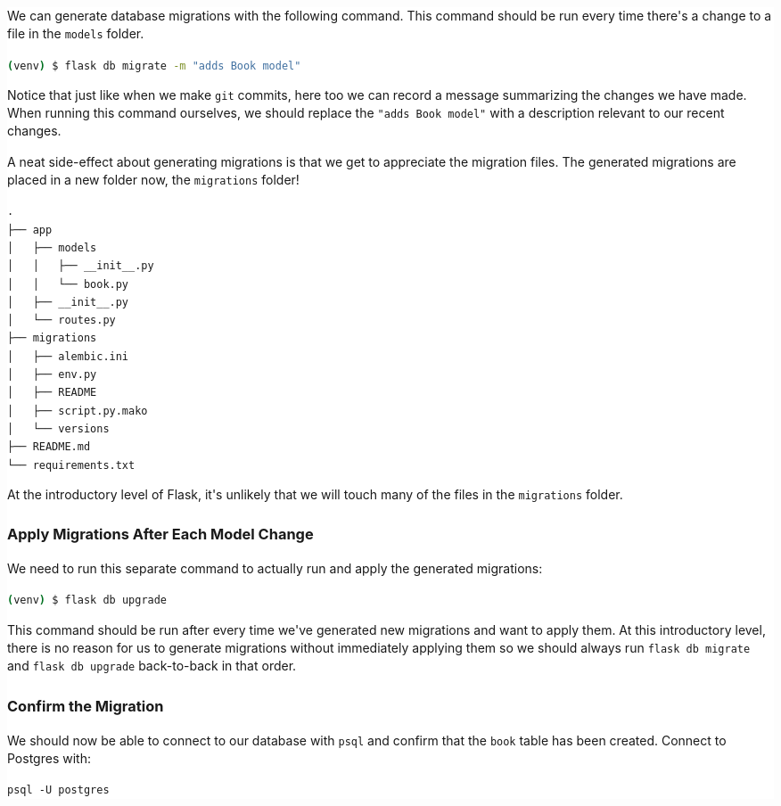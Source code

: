 We can generate database migrations with the following command. This command should be run every time there's a change to a file in the `models` folder.

```bash
(venv) $ flask db migrate -m "adds Book model"
```

Notice that just like when we make `git` commits, here too we can record a message summarizing the changes we have made. When running this command ourselves, we should replace the `"adds Book model"` with a description relevant to our recent changes.

A neat side-effect about generating migrations is that we get to appreciate the migration files. The generated migrations are placed in a new folder now, the `migrations` folder!

```
.
├── app
│   ├── models
│   │   ├── __init__.py
│   │   └── book.py
│   ├── __init__.py
│   └── routes.py
├── migrations
│   ├── alembic.ini
│   ├── env.py
│   ├── README
│   ├── script.py.mako
│   └── versions
├── README.md
└── requirements.txt
```

At the introductory level of Flask, it's unlikely that we will touch many of the files in the `migrations` folder.

### Apply Migrations After Each Model Change

We need to run this separate command to actually run and apply the generated migrations:

```bash
(venv) $ flask db upgrade
```

This command should be run after every time we've generated new migrations and want to apply them. At this introductory level, there is no reason for us to generate migrations without immediately applying them so we should always run `flask db migrate` and `flask db upgrade` back-to-back in that order.

### Confirm the Migration

We should now be able to connect to our database with `psql` and confirm that the `book` table has been created. Connect to Postgres with:

```
psql -U postgres
```
